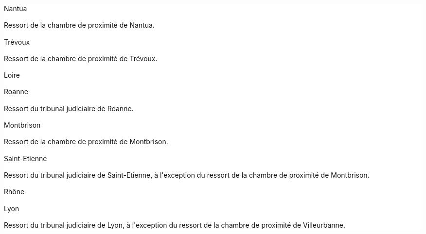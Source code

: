 Nantua</td>
      <td align="left">

Ressort de la chambre de proximité de Nantua.</td>
    </tr>
    <tr>
      <td align="left">
      </td><td align="center">

Trévoux</td>
      <td align="left">

Ressort de la chambre de proximité de Trévoux.</td>
    </tr>
    <tr>
      <td align="center" rowspan="3">

Loire</td>
      <td align="center">

Roanne</td>
      <td align="left">
      </td><td align="left">

Ressort du tribunal judiciaire de Roanne.</td>
    </tr>
    <tr>
      <td align="left">
      </td><td align="center">

Montbrison</td>
      <td align="left">

Ressort de la chambre de proximité de Montbrison.</td>
    </tr>
    <tr>
      <td align="center">

Saint-Etienne</td>
      <td align="left">
      </td><td align="left">

Ressort du tribunal judiciaire de Saint-Etienne, à l'exception du ressort de la chambre de proximité de Montbrison.</td>
    </tr>
    <tr>
      <td align="center" rowspan="3">

Rhône</td>
      <td align="center">

Lyon</td>
      <td align="left">
      </td><td align="left">

Ressort du tribunal judiciaire de Lyon, à l'exception du ressort de la chambre de proximité de Villeurbanne.</td>
    </tr>
    <tr>
      <td align="left">
      </td><td align="center">
